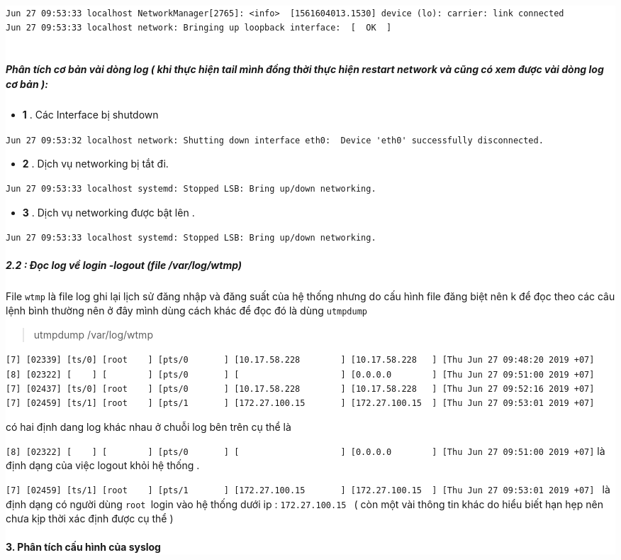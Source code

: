 ```
Jun 27 09:53:33 localhost NetworkManager[2765]: <info>  [1561604013.1530] device (lo): carrier: link connected
Jun 27 09:53:33 localhost network: Bringing up loopback interface:  [  OK  ]


```
##### Phân tích cơ bản vài dòng log ( khi thực hiện tail mình đồng thời thực hiện restart network và cũng có xem được  vài dòng log cơ bản ):

- **1** . Các Interface bị shutdown

`Jun 27 09:53:32 localhost network: Shutting down interface eth0:  Device 'eth0' successfully disconnected.`

- **2** . Dịch vụ networking bị tắt đi.

`Jun 27 09:53:33 localhost systemd: Stopped LSB: Bring up/down networking.`

- **3** . Dịch vụ networking được bật lên .

`Jun 27 09:53:33 localhost systemd: Stopped LSB: Bring up/down networking.`

##### 2.2 : Đọc log về login -logout (file /var/log/wtmp)

File ` wtmp ` là file log ghi lại lịch sử đăng nhập và đăng suất của hệ thống nhưng do cấu hình file đăng biệt nên k để đọc theo các câu lệnh bình thường nên ở đây mình dùng cách khác để đọc đó là dùng ` utmpdump ` 


>  utmpdump /var/log/wtmp

```
[7] [02339] [ts/0] [root    ] [pts/0       ] [10.17.58.228        ] [10.17.58.228   ] [Thu Jun 27 09:48:20 2019 +07]
[8] [02322] [    ] [        ] [pts/0       ] [                    ] [0.0.0.0        ] [Thu Jun 27 09:51:00 2019 +07]
[7] [02437] [ts/0] [root    ] [pts/0       ] [10.17.58.228        ] [10.17.58.228   ] [Thu Jun 27 09:52:16 2019 +07]
[7] [02459] [ts/1] [root    ] [pts/1       ] [172.27.100.15       ] [172.27.100.15  ] [Thu Jun 27 09:53:01 2019 +07]

```

có hai định dang log khác nhau ở  chuỗi log bên trên cụ thể là 

` [8] [02322] [    ] [        ] [pts/0       ] [                    ] [0.0.0.0        ] [Thu Jun 27 09:51:00 2019 +07] `
là định dạng của việc logout khỏi hệ thống .

`[7] [02459] [ts/1] [root    ] [pts/1       ] [172.27.100.15       ] [172.27.100.15  ] [Thu Jun 27 09:53:01 2019 +07] ` là định dạng có người dùng  `root `login vào hệ thống  dưới ip : `172.27.100.15 ` ( còn một vài thông tin  khác do hiểu biết hạn hẹp nên chưa kịp thời xác định được cụ thể )



<a name="syslog-analyst"></a>
#### 3. Phân tích cấu hình của syslog
